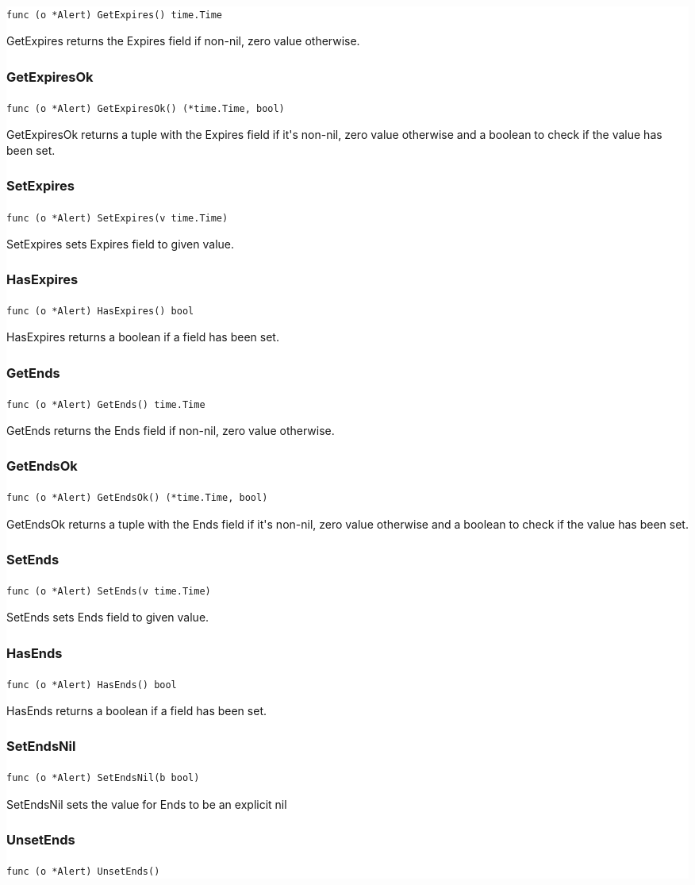 `func (o *Alert) GetExpires() time.Time`

GetExpires returns the Expires field if non-nil, zero value otherwise.

### GetExpiresOk

`func (o *Alert) GetExpiresOk() (*time.Time, bool)`

GetExpiresOk returns a tuple with the Expires field if it's non-nil, zero value otherwise
and a boolean to check if the value has been set.

### SetExpires

`func (o *Alert) SetExpires(v time.Time)`

SetExpires sets Expires field to given value.

### HasExpires

`func (o *Alert) HasExpires() bool`

HasExpires returns a boolean if a field has been set.

### GetEnds

`func (o *Alert) GetEnds() time.Time`

GetEnds returns the Ends field if non-nil, zero value otherwise.

### GetEndsOk

`func (o *Alert) GetEndsOk() (*time.Time, bool)`

GetEndsOk returns a tuple with the Ends field if it's non-nil, zero value otherwise
and a boolean to check if the value has been set.

### SetEnds

`func (o *Alert) SetEnds(v time.Time)`

SetEnds sets Ends field to given value.

### HasEnds

`func (o *Alert) HasEnds() bool`

HasEnds returns a boolean if a field has been set.

### SetEndsNil

`func (o *Alert) SetEndsNil(b bool)`

 SetEndsNil sets the value for Ends to be an explicit nil

### UnsetEnds
`func (o *Alert) UnsetEnds()`
